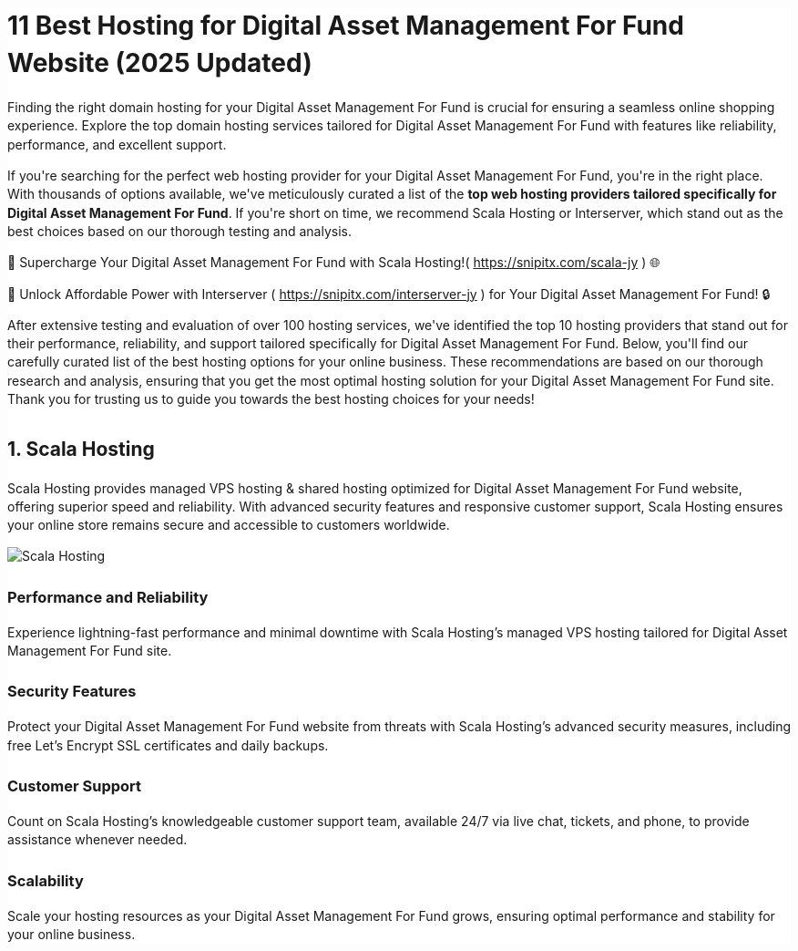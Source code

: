 # 11 Best Hosting for Digital Asset Management For Fund Website (2025 Updated)

Finding the right domain hosting for your Digital Asset Management For Fund is crucial for ensuring a seamless online shopping experience. Explore the top domain hosting services tailored for Digital Asset Management For Fund with features like reliability, performance, and excellent support.

If you're searching for the perfect web hosting provider for your Digital Asset Management For Fund, you're in the right place. With thousands of options available, we've meticulously curated a list of the **top web hosting providers tailored specifically for Digital Asset Management For Fund**. If you're short on time, we recommend Scala Hosting or Interserver, which stand out as the best choices based on our thorough testing and analysis.

🚀 Supercharge Your Digital Asset Management For Fund with Scala Hosting!( https://snipitx.com/scala-jy ) 🌐 

💸 Unlock Affordable Power with Interserver ( https://snipitx.com/interserver-jy ) for Your Digital Asset Management For Fund! 🔒

After extensive testing and evaluation of over 100 hosting services, we've identified the top 10 hosting providers that stand out for their performance, reliability, and support tailored specifically for Digital Asset Management For Fund. Below, you'll find our carefully curated list of the best hosting options for your online business. These recommendations are based on our thorough research and analysis, ensuring that you get the most optimal hosting solution for your Digital Asset Management For Fund site. Thank you for trusting us to guide you towards the best hosting choices for your needs!

## 1. Scala Hosting

Scala Hosting provides managed VPS hosting & shared hosting optimized for Digital Asset Management For Fund website, offering superior speed and reliability. With advanced security features and responsive customer support, Scala Hosting ensures your online store remains secure and accessible to customers worldwide.

![Scala Hosting](https://i.imgur.com/uJ5JIK3.png "Scala Web Hosting")

### Performance and Reliability
Experience lightning-fast performance and minimal downtime with Scala Hosting’s managed VPS hosting tailored for Digital Asset Management For Fund site.

### Security Features
Protect your Digital Asset Management For Fund website from threats with Scala Hosting’s advanced security measures, including free Let’s Encrypt SSL certificates and daily backups.

### Customer Support
Count on Scala Hosting’s knowledgeable customer support team, available 24/7 via live chat, tickets, and phone, to provide assistance whenever needed.

### Scalability
Scale your hosting resources as your Digital Asset Management For Fund grows, ensuring optimal performance and stability for your online business.
